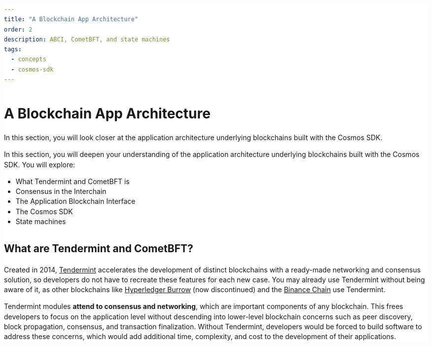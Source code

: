 ```yaml
---
title: "A Blockchain App Architecture"
order: 2
description: ABCI, CometBFT, and state machines
tags: 
  - concepts
  - cosmos-sdk
---
```


# A Blockchain App Architecture

<HighlightBox type="learning">

In this section, you will look closer at the application architecture underlying blockchains built with the Cosmos SDK.

In this section, you will deepen your understanding of the application architecture underlying blockchains built with the Cosmos SDK. You will explore:

* What Tendermint and CometBFT is
* Consensus in the Interchain
* The Application Blockchain Interface
* The Cosmos SDK
* State machines

</HighlightBox>

## What are Tendermint and CometBFT?

Created in 2014, [Tendermint](https://tendermint.com/) accelerates the development of distinct blockchains with a ready-made networking and consensus solution, so developers do not have to recreate these features for each new case. You may already use Tendermint without being aware of it, as other blockchains like [Hyperledger Burrow](https://hyperledger.github.io/burrow/#/) (now discontinued) and the [Binance Chain](https://www.binance.org/en/smartChain) use Tendermint.

Tendermint modules **attend to consensus and networking**, which are important components of any blockchain. This frees developers to focus on the application level without descending into lower-level blockchain concerns such as peer discovery, block propagation, consensus, and transaction finalization. Without Tendermint, developers would be forced to build software to address these concerns, which would add additional time, complexity, and cost to the development of their applications.

